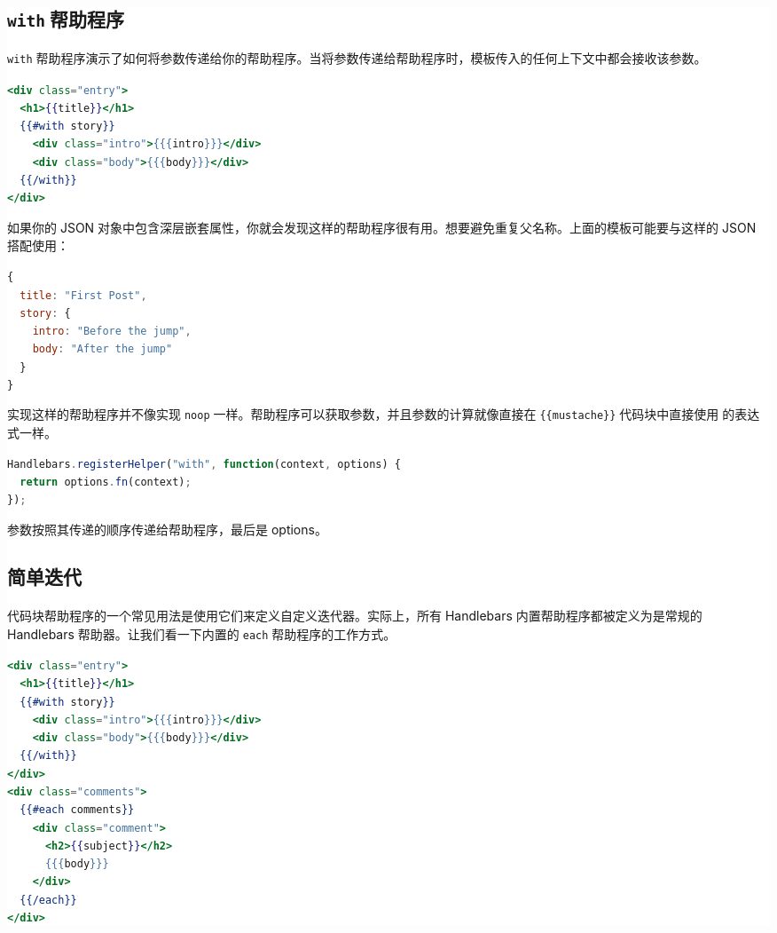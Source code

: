 ## `with` 帮助程序

`with` 帮助程序演示了如何将参数传递给你的帮助程序。当将参数传递给帮助程序时，模板传入的任何上下文中都会接收该参数。

```handlebars
<div class="entry">
  <h1>{{title}}</h1>
  {{#with story}}
    <div class="intro">{{{intro}}}</div>
    <div class="body">{{{body}}}</div>
  {{/with}}
</div>
```

如果你的 JSON 对象中包含深层嵌套属性，你就会发现这样的帮助程序很有用。想要避免重复父名称。上面的模板可能要与这样的 JSON
搭配使用：

```js
{
  title: "First Post",
  story: {
    intro: "Before the jump",
    body: "After the jump"
  }
}

```

实现这样的帮助程序并不像实现 `noop` 一样。帮助程序可以获取参数，并且参数的计算就像直接在 `{{mustache}}` 代码块中直接使用
的表达式一样。

```js
Handlebars.registerHelper("with", function(context, options) {
  return options.fn(context);
});
```

参数按照其传递的顺序传递给帮助程序，最后是 options。

## 简单迭代

代码块帮助程序的一个常见用法是使用它们来定义自定义迭代器。实际上，所有 Handlebars 内置帮助程序都被定义为是常规的
Handlebars 帮助器。让我们看一下内置的 `each` 帮助程序的工作方式。

```handlebars
<div class="entry">
  <h1>{{title}}</h1>
  {{#with story}}
    <div class="intro">{{{intro}}}</div>
    <div class="body">{{{body}}}</div>
  {{/with}}
</div>
<div class="comments">
  {{#each comments}}
    <div class="comment">
      <h2>{{subject}}</h2>
      {{{body}}}
    </div>
  {{/each}}
</div>
```
